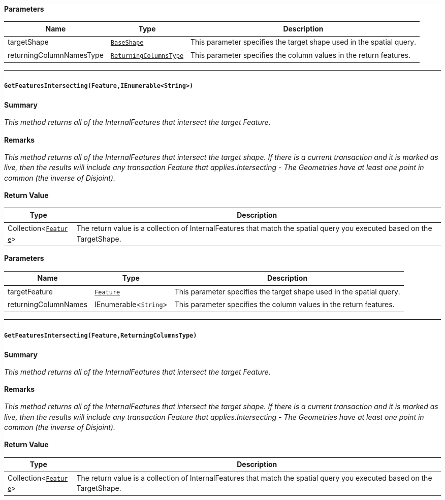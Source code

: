 **Parameters**

|Name|Type|Description|
|---|---|---|
|targetShape|[`BaseShape`](../ThinkGeo.Core/ThinkGeo.Core.BaseShape.md)|This parameter specifies the target shape used in the spatial query.|
|returningColumnNamesType|[`ReturningColumnsType`](../ThinkGeo.Core/ThinkGeo.Core.ReturningColumnsType.md)|This parameter specifies the column values in the return features.|

---
#### `GetFeaturesIntersecting(Feature,IEnumerable<String>)`

**Summary**

   *This method returns all of the InternalFeatures that intersect the target Feature.*

**Remarks**

   *This method returns all of the InternalFeatures that intersect the target shape. If there is a current transaction and it is marked as live, then the results will include any transaction Feature that applies.Intersecting - The Geometries have at least one point in common (the inverse of Disjoint).*

**Return Value**

|Type|Description|
|---|---|
|Collection<[`Feature`](../ThinkGeo.Core/ThinkGeo.Core.Feature.md)>|The return value is a collection of InternalFeatures that match the spatial query you executed based on the TargetShape.|

**Parameters**

|Name|Type|Description|
|---|---|---|
|targetFeature|[`Feature`](../ThinkGeo.Core/ThinkGeo.Core.Feature.md)|This parameter specifies the target shape used in the spatial query.|
|returningColumnNames|IEnumerable<`String`>|This parameter specifies the column values in the return features.|

---
#### `GetFeaturesIntersecting(Feature,ReturningColumnsType)`

**Summary**

   *This method returns all of the InternalFeatures that intersect the target Feature.*

**Remarks**

   *This method returns all of the InternalFeatures that intersect the target shape. If there is a current transaction and it is marked as live, then the results will include any transaction Feature that applies.Intersecting - The Geometries have at least one point in common (the inverse of Disjoint).*

**Return Value**

|Type|Description|
|---|---|
|Collection<[`Feature`](../ThinkGeo.Core/ThinkGeo.Core.Feature.md)>|The return value is a collection of InternalFeatures that match the spatial query you executed based on the TargetShape.|
